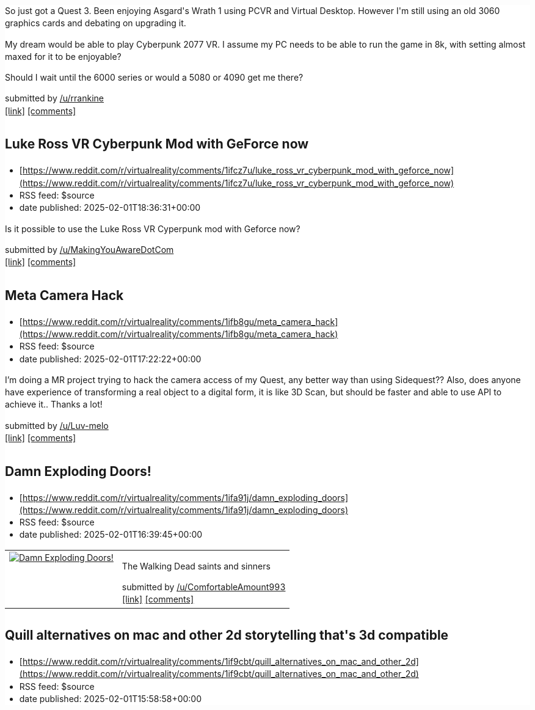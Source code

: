 <div class="md"><p>So just got a Quest 3. Been enjoying Asgard&#39;s Wrath 1 using PCVR and Virtual Desktop. However I&#39;m still using an old 3060 graphics cards and debating on upgrading it. </p> <p>My dream would be able to play Cyberpunk 2077 VR. I assume my PC needs to be able to run the game in 8k, with setting almost maxed for it to be enjoyable? </p> <p>Should I wait until the 6000 series or would a 5080 or 4090 get me there? </p> </div> &#32; submitted by &#32; <a href="https://www.reddit.com/user/rrankine"> /u/rrankine </a> <br/> <span><a href="https://www.reddit.com/r/virtualreality/comments/1ifdvds/upgrade_nvidia_3060_to_what/">[link]</a></span> &#32; <span><a href="https://www.reddit.com/r/virtualreality/comments/1ifdvds/upgrade_nvidia_3060_to_what/">[comments]</a></span>

## Luke Ross VR Cyberpunk Mod with GeForce now
 - [https://www.reddit.com/r/virtualreality/comments/1ifcz7u/luke_ross_vr_cyberpunk_mod_with_geforce_now](https://www.reddit.com/r/virtualreality/comments/1ifcz7u/luke_ross_vr_cyberpunk_mod_with_geforce_now)
 - RSS feed: $source
 - date published: 2025-02-01T18:36:31+00:00

<div class="md"><p>Is it possible to use the Luke Ross VR Cyperpunk mod with Geforce now?</p> </div> &#32; submitted by &#32; <a href="https://www.reddit.com/user/MakingYouAwareDotCom"> /u/MakingYouAwareDotCom </a> <br/> <span><a href="https://www.reddit.com/r/virtualreality/comments/1ifcz7u/luke_ross_vr_cyberpunk_mod_with_geforce_now/">[link]</a></span> &#32; <span><a href="https://www.reddit.com/r/virtualreality/comments/1ifcz7u/luke_ross_vr_cyberpunk_mod_with_geforce_now/">[comments]</a></span>

## Meta Camera Hack
 - [https://www.reddit.com/r/virtualreality/comments/1ifb8gu/meta_camera_hack](https://www.reddit.com/r/virtualreality/comments/1ifb8gu/meta_camera_hack)
 - RSS feed: $source
 - date published: 2025-02-01T17:22:22+00:00

<div class="md"><p>I’m doing a MR project trying to hack the camera access of my Quest, any better way than using Sidequest?? Also, does anyone have experience of transforming a real object to a digital form, it is like 3D Scan, but should be faster and able to use API to achieve it.. Thanks a lot!</p> </div> &#32; submitted by &#32; <a href="https://www.reddit.com/user/Luv-melo"> /u/Luv-melo </a> <br/> <span><a href="https://www.reddit.com/r/virtualreality/comments/1ifb8gu/meta_camera_hack/">[link]</a></span> &#32; <span><a href="https://www.reddit.com/r/virtualreality/comments/1ifb8gu/meta_camera_hack/">[comments]</a></span>

## Damn Exploding Doors!
 - [https://www.reddit.com/r/virtualreality/comments/1ifa91j/damn_exploding_doors](https://www.reddit.com/r/virtualreality/comments/1ifa91j/damn_exploding_doors)
 - RSS feed: $source
 - date published: 2025-02-01T16:39:45+00:00

<table> <tr><td> <a href="https://www.reddit.com/r/virtualreality/comments/1ifa91j/damn_exploding_doors/"> <img src="https://external-preview.redd.it/MGxxZGpoY3gya2dlMVH-x4J-BuQvzqZXuHmuPvwOGjc2JaXVYKztvXy7TPWp.png?width=640&amp;crop=smart&amp;auto=webp&amp;s=7d8884fb3e672633c0372784f4518158755f7e19" alt="Damn Exploding Doors!" title="Damn Exploding Doors!" /> </a> </td><td> <div class="md"><p>The Walking Dead saints and sinners </p> </div> &#32; submitted by &#32; <a href="https://www.reddit.com/user/ComfortableAmount993"> /u/ComfortableAmount993 </a> <br/> <span><a href="https://v.redd.it/zzuvpggx2kge1">[link]</a></span> &#32; <span><a href="https://www.reddit.com/r/virtualreality/comments/1ifa91j/damn_exploding_doors/">[comments]</a></span> </td></tr></table>

## Quill alternatives on mac and other 2d storytelling that's 3d compatible
 - [https://www.reddit.com/r/virtualreality/comments/1if9cbt/quill_alternatives_on_mac_and_other_2d](https://www.reddit.com/r/virtualreality/comments/1if9cbt/quill_alternatives_on_mac_and_other_2d)
 - RSS feed: $source
 - date published: 2025-02-01T15:58:58+00:00

